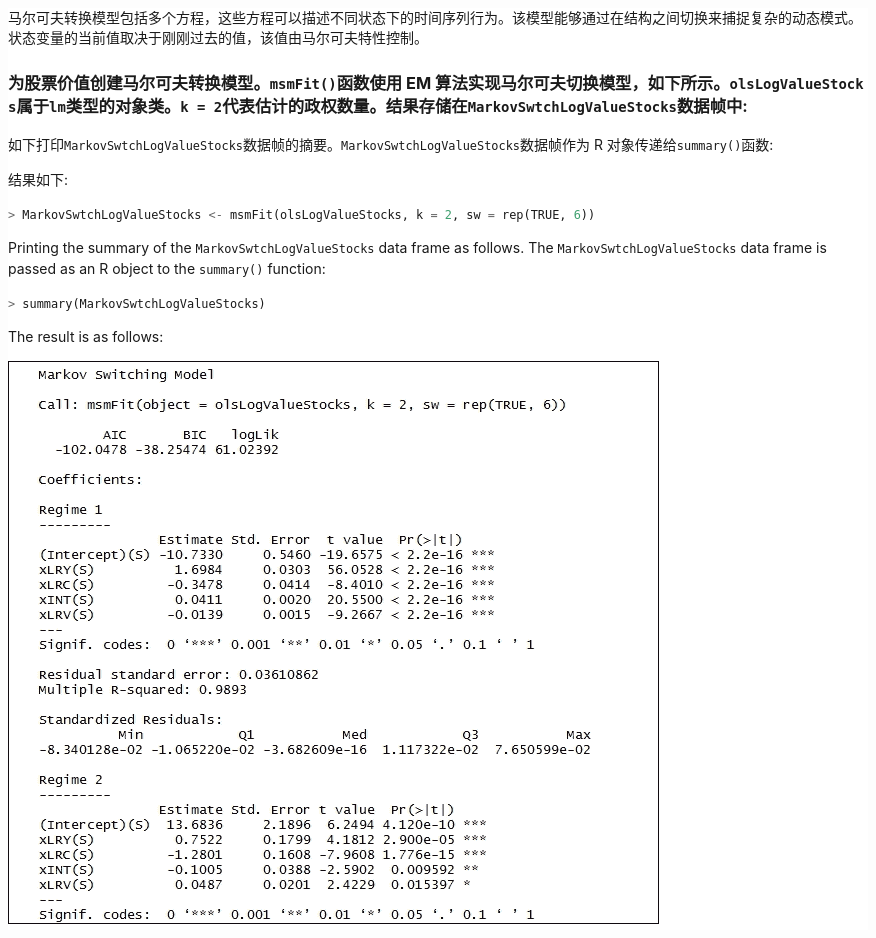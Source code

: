 马尔可夫转换模型包括多个方程，这些方程可以描述不同状态下的时间序列行为。该模型能够通过在结构之间切换来捕捉复杂的动态模式。状态变量的当前值取决于刚刚过去的值，该值由马尔可夫特性控制。

### 为股票价值创建马尔可夫转换模型。`msmFit()`函数使用 EM 算法实现马尔可夫切换模型，如下所示。`olsLogValueStocks`属于`lm`类型的对象类。`k = 2`代表估计的政权数量。结果存储在`MarkovSwtchLogValueStocks`数据帧中:

如下打印`MarkovSwtchLogValueStocks`数据帧的摘要。`MarkovSwtchLogValueStocks`数据帧作为 R 对象传递给`summary()`函数:

结果如下:

```py
> MarkovSwtchLogValueStocks <- msmFit(olsLogValueStocks, k = 2, sw = rep(TRUE, 6))

```

Printing the summary of the `MarkovSwtchLogValueStocks` data frame as follows. The `MarkovSwtchLogValueStocks` data frame is passed as an R object to the `summary()` function:

```py
> summary(MarkovSwtchLogValueStocks)

```

The result is as follows:

![Step 4 - preparing the Markov-switching model](img/image_08_009.jpg)
